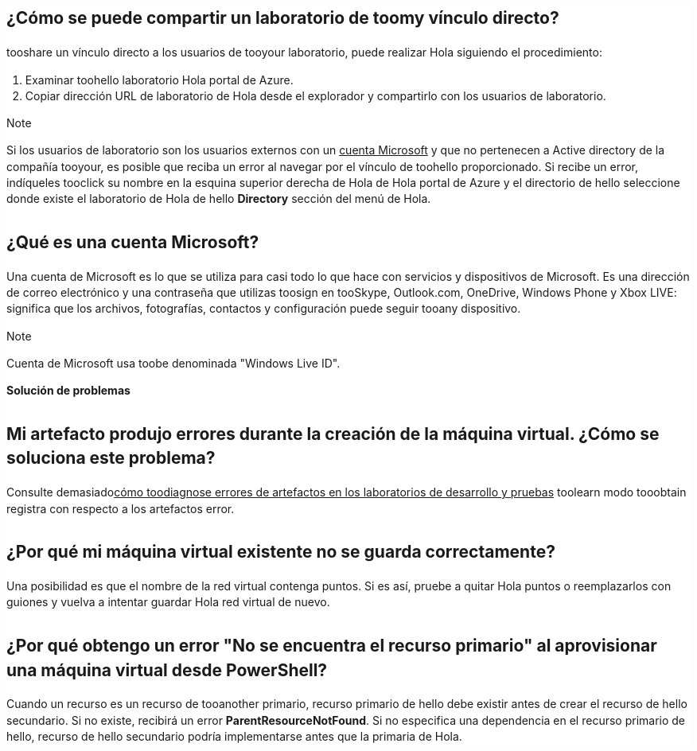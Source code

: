 ## <a name="how-do-i-share-a-direct-link-toomy-lab"></a>¿Cómo se puede compartir un laboratorio de toomy vínculo directo?
tooshare un vínculo directo a los usuarios de tooyour laboratorio, puede realizar Hola siguiendo el procedimiento:

1. Examinar toohello laboratorio Hola portal de Azure.
2. Copiar dirección URL de laboratorio de Hola desde el explorador y compartirlo con los usuarios de laboratorio.

> [!NOTE]
> Si los usuarios de laboratorio son los usuarios externos con un [cuenta Microsoft](#what-is-a-microsoft-account) y que no pertenecen a Active directory de la compañía tooyour, es posible que reciba un error al navegar por el vínculo de toohello proporcionado. Si recibe un error, indíqueles tooclick su nombre en la esquina superior derecha de Hola de Hola portal de Azure y el directorio de hello seleccione donde existe el laboratorio de Hola de hello **Directory** sección del menú de Hola.
>
>

## <a name="what-is-a-microsoft-account"></a>¿Qué es una cuenta Microsoft?
Una cuenta de Microsoft es lo que se utiliza para casi todo lo que hace con servicios y dispositivos de Microsoft. Es una dirección de correo electrónico y una contraseña que utilizas toosign en tooSkype, Outlook.com, OneDrive, Windows Phone y Xbox LIVE: significa que los archivos, fotografías, contactos y configuración puede seguir tooany dispositivo.

> [!NOTE]
> Cuenta de Microsoft usa toobe denominada "Windows Live ID".
>
>


**Solución de problemas**
## <a name="my-artifact-failed-during-vm-creation-how-do-i-troubleshoot-it"></a>Mi artefacto produjo errores durante la creación de la máquina virtual. ¿Cómo se soluciona este problema?
Consulte demasiado[cómo toodiagnose errores de artefactos en los laboratorios de desarrollo y pruebas](devtest-lab-troubleshoot-artifact-failure.md) toolearn modo tooobtain registra con respecto a los artefactos error.

## <a name="why-isnt-my-existing-virtual-network-saving-properly"></a>¿Por qué mi máquina virtual existente no se guarda correctamente?
Una posibilidad es que el nombre de la red virtual contenga puntos. Si es así, pruebe a quitar Hola puntos o reemplazarlos con guiones y vuelva a intentar guardar Hola red virtual de nuevo.

## <a name="why-do-i-get-a-parent-resource-not-found-error-when-provisioning-a-vm-from-powershell"></a>¿Por qué obtengo un error "No se encuentra el recurso primario" al aprovisionar una máquina virtual desde PowerShell?
Cuando un recurso es un recurso de tooanother primario, recurso primario de hello debe existir antes de crear el recurso de hello secundario. Si no existe, recibirá un error **ParentResourceNotFound**. Si no especifica una dependencia en el recurso primario de hello, recurso de hello secundario podría implementarse antes que la primaria de Hola.

